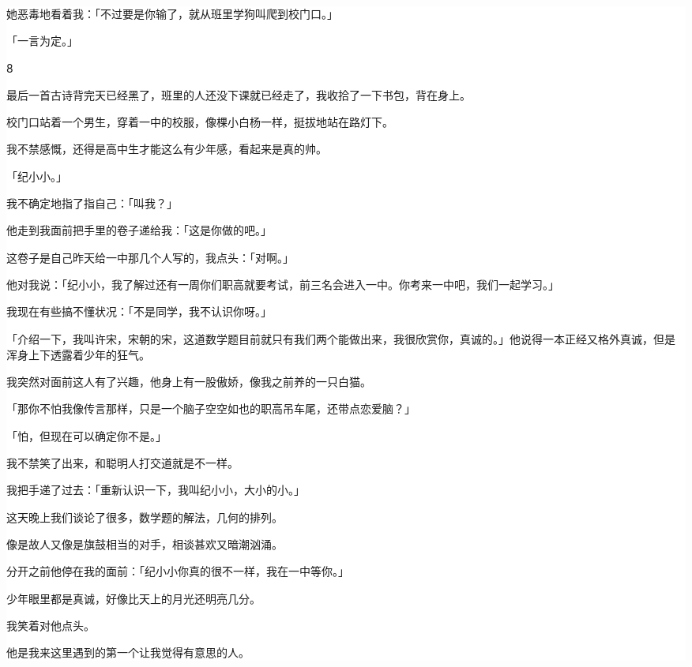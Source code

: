 
她恶毒地看着我：「不过要是你输了，就从班里学狗叫爬到校门口。」


「一言为定。」


8


最后一首古诗背完天已经黑了，班里的人还没下课就已经走了，我收拾了一下书包，背在身上。


校门口站着一个男生，穿着一中的校服，像棵小白杨一样，挺拔地站在路灯下。


我不禁感慨，还得是高中生才能这么有少年感，看起来是真的帅。


「纪小小。」


我不确定地指了指自己：「叫我？」


他走到我面前把手里的卷子递给我：「这是你做的吧。」


这卷子是自己昨天给一中那几个人写的，我点头：「对啊。」


他对我说：「纪小小，我了解过还有一周你们职高就要考试，前三名会进入一中。你考来一中吧，我们一起学习。」


我现在有些搞不懂状况：「不是同学，我不认识你呀。」


「介绍一下，我叫许宋，宋朝的宋，这道数学题目前就只有我们两个能做出来，我很欣赏你，真诚的。」他说得一本正经又格外真诚，但是浑身上下透露着少年的狂气。


我突然对面前这人有了兴趣，他身上有一股傲娇，像我之前养的一只白猫。


「那你不怕我像传言那样，只是一个脑子空空如也的职高吊车尾，还带点恋爱脑？」


「怕，但现在可以确定你不是。」


我不禁笑了出来，和聪明人打交道就是不一样。


我把手递了过去：「重新认识一下，我叫纪小小，大小的小。」


这天晚上我们谈论了很多，数学题的解法，几何的排列。


像是故人又像是旗鼓相当的对手，相谈甚欢又暗潮汹涌。


分开之前他停在我的面前：「纪小小你真的很不一样，我在一中等你。」


少年眼里都是真诚，好像比天上的月光还明亮几分。


我笑着对他点头。


他是我来这里遇到的第一个让我觉得有意思的人。

